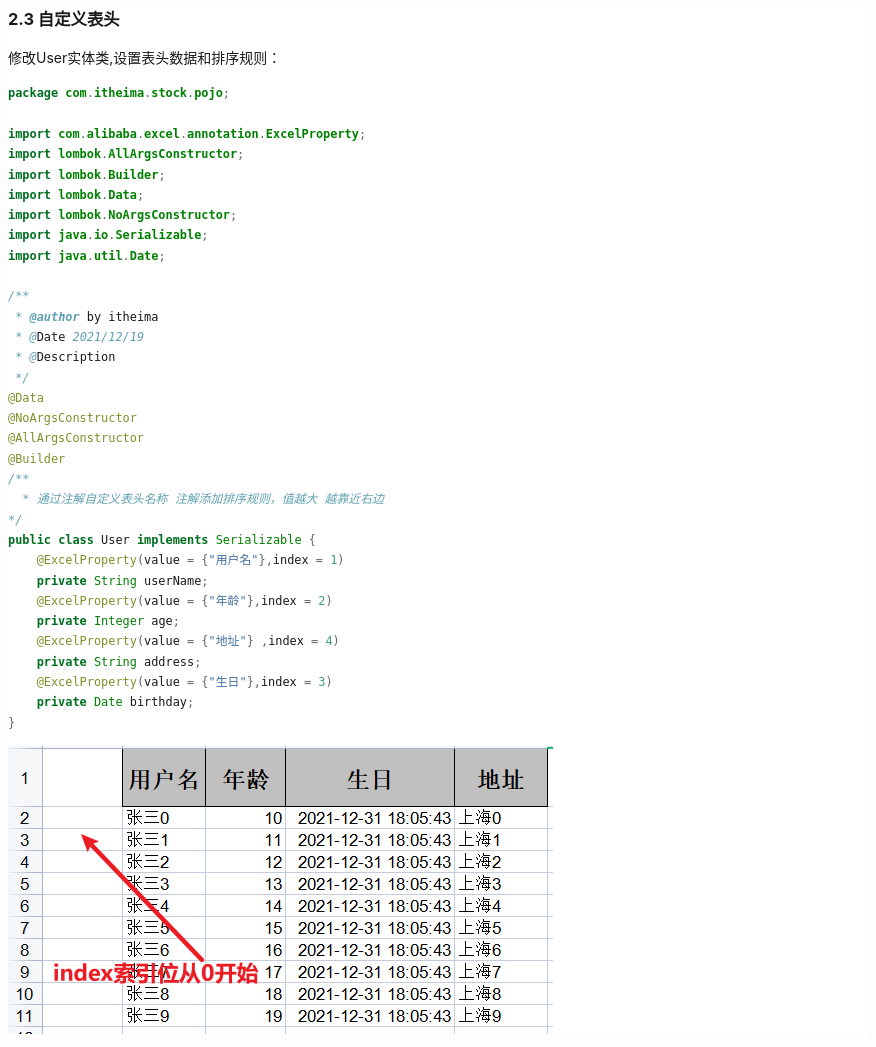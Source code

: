 ### 2.3 自定义表头

修改User实体类,设置表头数据和排序规则：

~~~java
package com.itheima.stock.pojo;

import com.alibaba.excel.annotation.ExcelProperty;
import lombok.AllArgsConstructor;
import lombok.Builder;
import lombok.Data;
import lombok.NoArgsConstructor;
import java.io.Serializable;
import java.util.Date;

/**
 * @author by itheima
 * @Date 2021/12/19
 * @Description
 */
@Data
@NoArgsConstructor
@AllArgsConstructor
@Builder
/**
  * 通过注解自定义表头名称 注解添加排序规则，值越大 越靠近右边
*/
public class User implements Serializable {
    @ExcelProperty(value = {"用户名"},index = 1)
    private String userName;
    @ExcelProperty(value = {"年龄"},index = 2)
    private Integer age;
    @ExcelProperty(value = {"地址"} ,index = 4)
    private String address;
    @ExcelProperty(value = {"生日"},index = 3)
    private Date birthday;
}
~~~

![image-20211231180656315](./assets/image-20211231180656315.png)
